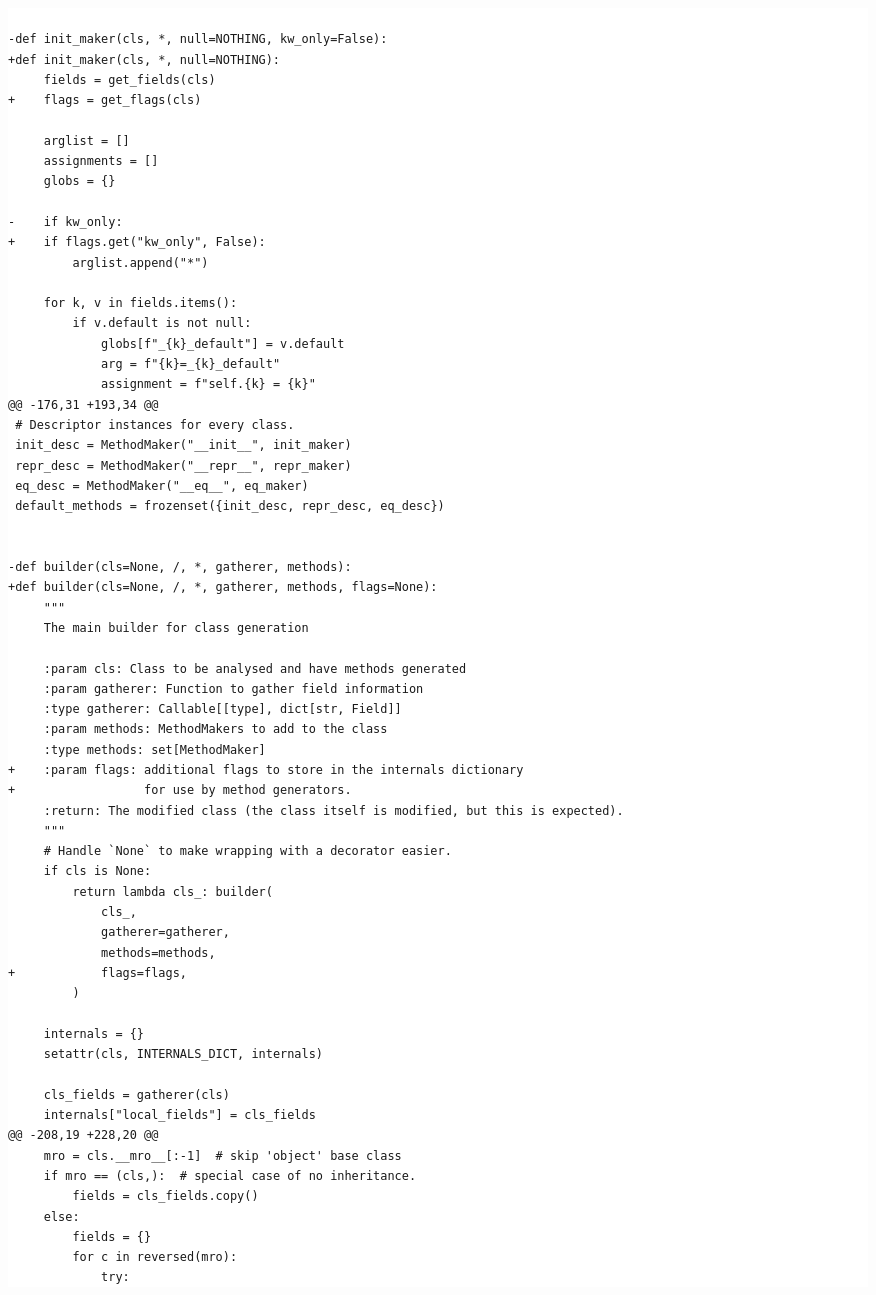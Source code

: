 ```
 
-def init_maker(cls, *, null=NOTHING, kw_only=False):
+def init_maker(cls, *, null=NOTHING):
     fields = get_fields(cls)
+    flags = get_flags(cls)
 
     arglist = []
     assignments = []
     globs = {}
 
-    if kw_only:
+    if flags.get("kw_only", False):
         arglist.append("*")
 
     for k, v in fields.items():
         if v.default is not null:
             globs[f"_{k}_default"] = v.default
             arg = f"{k}=_{k}_default"
             assignment = f"self.{k} = {k}"
@@ -176,31 +193,34 @@
 # Descriptor instances for every class.
 init_desc = MethodMaker("__init__", init_maker)
 repr_desc = MethodMaker("__repr__", repr_maker)
 eq_desc = MethodMaker("__eq__", eq_maker)
 default_methods = frozenset({init_desc, repr_desc, eq_desc})
 
 
-def builder(cls=None, /, *, gatherer, methods):
+def builder(cls=None, /, *, gatherer, methods, flags=None):
     """
     The main builder for class generation
 
     :param cls: Class to be analysed and have methods generated
     :param gatherer: Function to gather field information
     :type gatherer: Callable[[type], dict[str, Field]]
     :param methods: MethodMakers to add to the class
     :type methods: set[MethodMaker]
+    :param flags: additional flags to store in the internals dictionary
+                  for use by method generators.
     :return: The modified class (the class itself is modified, but this is expected).
     """
     # Handle `None` to make wrapping with a decorator easier.
     if cls is None:
         return lambda cls_: builder(
             cls_,
             gatherer=gatherer,
             methods=methods,
+            flags=flags,
         )
 
     internals = {}
     setattr(cls, INTERNALS_DICT, internals)
 
     cls_fields = gatherer(cls)
     internals["local_fields"] = cls_fields
@@ -208,19 +228,20 @@
     mro = cls.__mro__[:-1]  # skip 'object' base class
     if mro == (cls,):  # special case of no inheritance.
         fields = cls_fields.copy()
     else:
         fields = {}
         for c in reversed(mro):
             try:
```